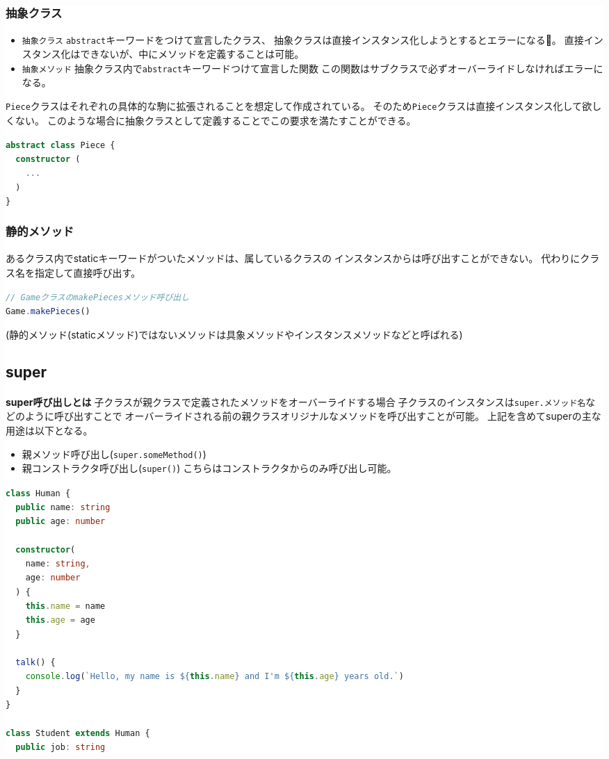 ```ts
```

### 抽象クラス
- `抽象クラス`
`abstract`キーワードをつけて宣言したクラス、
抽象クラスは直接インスタンス化しようとするとエラーになる。
直接インスタンス化はできないが、中にメソッドを定義することは可能。
- `抽象メソッド`
抽象クラス内で`abstract`キーワードつけて宣言した関数
この関数はサブクラスで必ずオーバーライドしなければエラーになる。

`Piece`クラスはそれぞれの具体的な駒に拡張されることを想定して作成されている。
そのため`Piece`クラスは直接インスタンス化して欲しくない。
このような場合に抽象クラスとして定義することでこの要求を満たすことができる。

```ts
abstract class Piece {
  constructor (
    ...
  )
}
```

### 静的メソッド
あるクラス内でstaticキーワードがついたメソッドは、属しているクラスの
インスタンスからは呼び出すことができない。
代わりにクラス名を指定して直接呼び出す。

```ts
// GameクラスのmakePiecesメソッド呼び出し
Game.makePieces()
```

(静的メソッド(staticメソッド)ではないメソッドは具象メソッドやインスタンスメソッドなどと呼ばれる)

## super
**super呼び出しとは**
子クラスが親クラスで定義されたメソッドをオーバーライドする場合
子クラスのインスタンスは`super.メソッド名`などのように呼び出すことで
オーバーライドされる前の親クラスオリジナルなメソッドを呼び出すことが可能。
上記を含めてsuperの主な用途は以下となる。
- 親メソッド呼び出し(`super.someMethod()`)
- 親コンストラクタ呼び出し(`super()`)
こちらはコンストラクタからのみ呼び出し可能。

```ts
class Human {
  public name: string
  public age: number

  constructor(
    name: string,
    age: number
  ) {
    this.name = name
    this.age = age
  }

  talk() {
    console.log(`Hello, my name is ${this.name} and I'm ${this.age} years old.`)
  }
}

class Student extends Human {
  public job: string
```